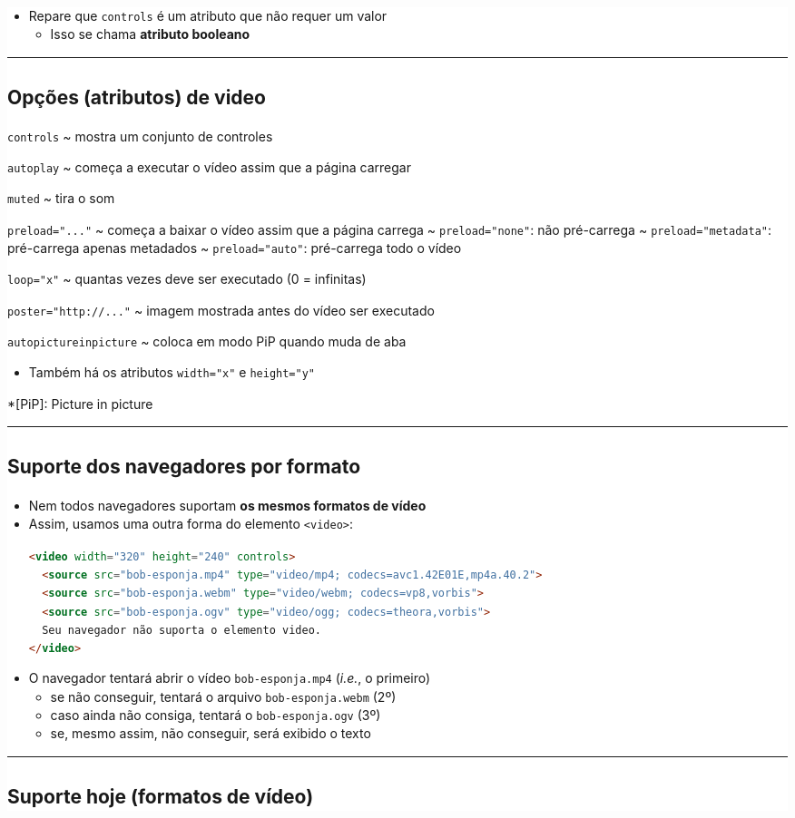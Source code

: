   <video src="../../videos/fendadobiquini.mp4" width="320" height="240" controls class="push-left" style="margin-right: 2em;"></video>
  - Repare que `controls` é um atributo que não requer um valor
    - Isso se chama **atributo booleano**

---
## Opções (atributos) de **video**

`controls`
  ~ mostra um conjunto de controles

`autoplay`
~ começa a executar o vídeo assim que a página carregar

`muted`
~ tira o som

`preload="..."`
~ começa a baixar o vídeo assim que a página carrega
~ `preload="none"`: não pré-carrega
~ `preload="metadata"`: pré-carrega apenas metadados
~ `preload="auto"`: pré-carrega todo o vídeo

`loop="x"`
~ quantas vezes deve ser executado (0 = infinitas)

`poster="http://..."`
~ imagem mostrada antes do vídeo ser executado

`autopictureinpicture` 
~ coloca em modo PiP quando muda de aba

- Também há os atributos `width="x"` e `height="y"`

*[PiP]: Picture in picture

---
## Suporte dos navegadores por formato

- Nem todos navegadores suportam **os mesmos formatos de vídeo**
- Assim, usamos uma outra forma do elemento `<video>`: 
  ```html
  <video width="320" height="240" controls>
    <source src="bob-esponja.mp4" type="video/mp4; codecs=avc1.42E01E,mp4a.40.2">
    <source src="bob-esponja.webm" type="video/webm; codecs=vp8,vorbis">
    <source src="bob-esponja.ogv" type="video/ogg; codecs=theora,vorbis">
    Seu navegador não suporta o elemento video.
  </video>
  ```
- O navegador tentará abrir o vídeo `bob-esponja.mp4` (_i.e._, o primeiro)
  - se não conseguir, tentará o arquivo `bob-esponja.webm` (2º)
  - caso ainda não consiga, tentará o `bob-esponja.ogv` (3º)
  - se, mesmo assim, não conseguir, será exibido o texto

---

## Suporte **hoje** (formatos de vídeo)


[mdn-table]: https://developer.mozilla.org/en-US/docs/Web/HTML/Element/table
[atom]: https://atom.io/
[sublime]: https://www.sublimetext.com/3
[vscode]: https://code.visualstudio.com/
[live-server]: https://marketplace.visualstudio.com/items?itemName=ritwickdey.LiveServer
[atom-live-server]: https://atom.io/packages/atom-live-server
[metatags.io]: https://metatags.io
[structured-data]: https://developers.google.com/search/docs/guides/intro-structured-data#structured-data
[mdn-charset]: https://developer.mozilla.org/pt-BR/docs/Web/HTML/Element/meta#attr-charset
[mdn-img]: https://developer.mozilla.org/en-US/docs/Web/HTML/Element/img
[comparacoes-webp]: https://developers.google.com/speed/webp/gallery1
[mdn-responsive-images]: https://developer.mozilla.org/pt-BR/docs/Learn/HTML/Multimedia_and_embedding/Responsive_images